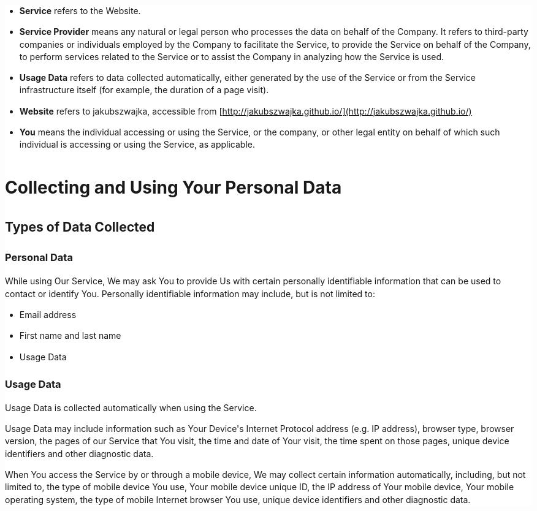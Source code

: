 - **Service** refers to the Website.

- **Service Provider** means any natural or legal person who processes
  the data on behalf of the Company. It refers to third-party
  companies or individuals employed by the Company to facilitate the
  Service, to provide the Service on behalf of the Company, to perform
  services related to the Service or to assist the Company in
  analyzing how the Service is used.

- **Usage Data** refers to data collected automatically, either
  generated by the use of the Service or from the Service
  infrastructure itself (for example, the duration of a page visit).

- **Website** refers to jakubszwajka, accessible from
  [http://jakubszwajka.github.io/](http://jakubszwajka.github.io/)

- **You** means the individual accessing or using the Service, or the
  company, or other legal entity on behalf of which such individual is
  accessing or using the Service, as applicable.

# Collecting and Using Your Personal Data

## Types of Data Collected

### Personal Data

While using Our Service, We may ask You to provide Us with certain
personally identifiable information that can be used to contact or
identify You. Personally identifiable information may include, but is
not limited to:

- Email address

- First name and last name

- Usage Data

### Usage Data

Usage Data is collected automatically when using the Service.

Usage Data may include information such as Your Device's Internet
Protocol address (e.g. IP address), browser type, browser version, the
pages of our Service that You visit, the time and date of Your visit,
the time spent on those pages, unique device identifiers and other
diagnostic data.

When You access the Service by or through a mobile device, We may
collect certain information automatically, including, but not limited
to, the type of mobile device You use, Your mobile device unique ID, the
IP address of Your mobile device, Your mobile operating system, the type
of mobile Internet browser You use, unique device identifiers and other
diagnostic data.
